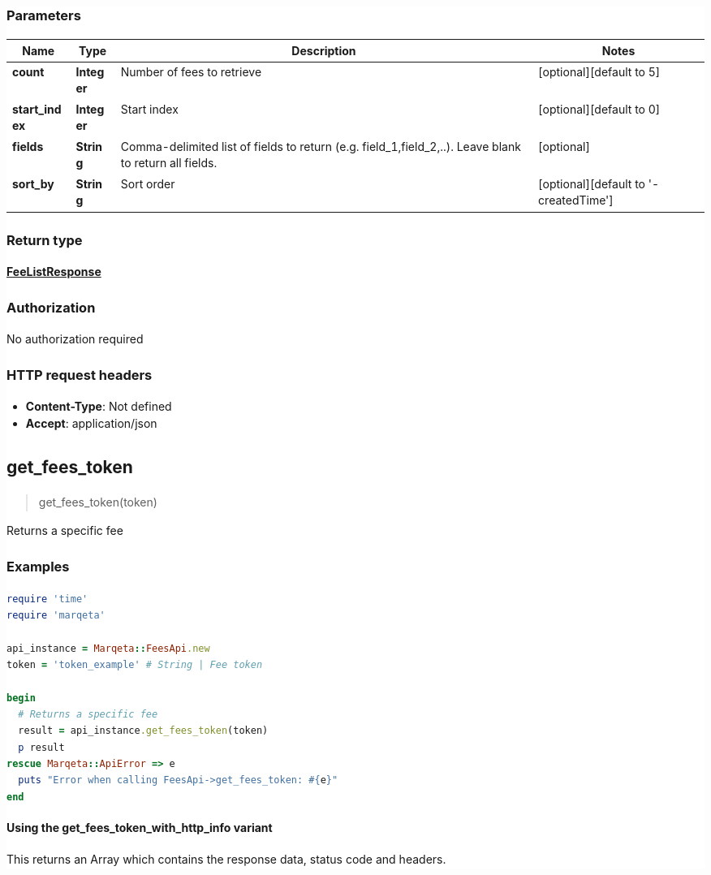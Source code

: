 ### Parameters

| Name | Type | Description | Notes |
| ---- | ---- | ----------- | ----- |
| **count** | **Integer** | Number of fees to retrieve | [optional][default to 5] |
| **start_index** | **Integer** | Start index | [optional][default to 0] |
| **fields** | **String** | Comma-delimited list of fields to return (e.g. field_1,field_2,..). Leave blank to return all fields. | [optional] |
| **sort_by** | **String** | Sort order | [optional][default to &#39;-createdTime&#39;] |

### Return type

[**FeeListResponse**](FeeListResponse.md)

### Authorization

No authorization required

### HTTP request headers

- **Content-Type**: Not defined
- **Accept**: application/json


## get_fees_token

> <Fee> get_fees_token(token)

Returns a specific fee

### Examples

```ruby
require 'time'
require 'marqeta'

api_instance = Marqeta::FeesApi.new
token = 'token_example' # String | Fee token

begin
  # Returns a specific fee
  result = api_instance.get_fees_token(token)
  p result
rescue Marqeta::ApiError => e
  puts "Error when calling FeesApi->get_fees_token: #{e}"
end
```

#### Using the get_fees_token_with_http_info variant

This returns an Array which contains the response data, status code and headers.
